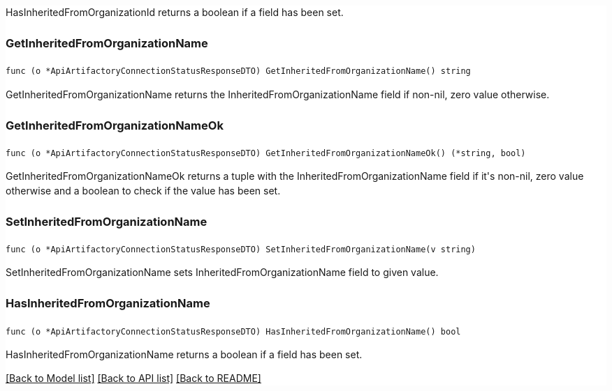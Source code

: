 HasInheritedFromOrganizationId returns a boolean if a field has been set.

### GetInheritedFromOrganizationName

`func (o *ApiArtifactoryConnectionStatusResponseDTO) GetInheritedFromOrganizationName() string`

GetInheritedFromOrganizationName returns the InheritedFromOrganizationName field if non-nil, zero value otherwise.

### GetInheritedFromOrganizationNameOk

`func (o *ApiArtifactoryConnectionStatusResponseDTO) GetInheritedFromOrganizationNameOk() (*string, bool)`

GetInheritedFromOrganizationNameOk returns a tuple with the InheritedFromOrganizationName field if it's non-nil, zero value otherwise
and a boolean to check if the value has been set.

### SetInheritedFromOrganizationName

`func (o *ApiArtifactoryConnectionStatusResponseDTO) SetInheritedFromOrganizationName(v string)`

SetInheritedFromOrganizationName sets InheritedFromOrganizationName field to given value.

### HasInheritedFromOrganizationName

`func (o *ApiArtifactoryConnectionStatusResponseDTO) HasInheritedFromOrganizationName() bool`

HasInheritedFromOrganizationName returns a boolean if a field has been set.


[[Back to Model list]](../README.md#documentation-for-models) [[Back to API list]](../README.md#documentation-for-api-endpoints) [[Back to README]](../README.md)



